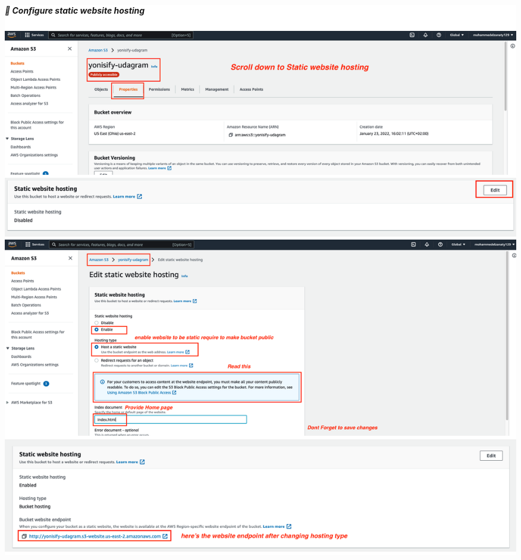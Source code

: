 ##### 🐻 Configure static website hosting

![Select Properties Tab](./images/s3-configure-static-1.png)
![Choose Static website hosting](./images/s3-configure-static-2.png)
![Change Hosting Type](./images/s3-configure-static-3.png)
![URL endpoint](./images/s3-configure-static-4.png)
